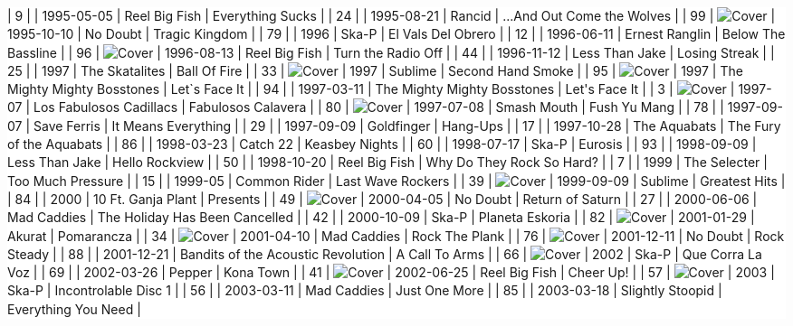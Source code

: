 | 9 |  | 1995-05-05 | Reel Big Fish | Everything Sucks |
| 24 |  | 1995-08-21 | Rancid | ...And Out Come the Wolves |
| 99 | ![Cover](https://lastfm.freetls.fastly.net/i/u/34s/04797853e460d46e290e68d652ef1f6a.png) | 1995-10-10 | No Doubt | Tragic Kingdom |
| 79 |  | 1996 | Ska-P | El Vals Del Obrero |
| 12 |  | 1996-06-11 | Ernest Ranglin | Below The Bassline |
| 96 | ![Cover](https://lastfm.freetls.fastly.net/i/u/34s/ca4172637c984cf5cc3ea77c49bf26ea.png) | 1996-08-13 | Reel Big Fish | Turn the Radio Off |
| 44 |  | 1996-11-12 | Less Than Jake | Losing Streak |
| 25 |  | 1997 | The Skatalites | Ball Of Fire |
| 33 | ![Cover](https://i.discogs.com/p482GZg3m8ImCtj2iMJwny4KAwF9navzUv_E690-0YY/rs:fit/g:sm/q:40/h:150/w:150/czM6Ly9kaXNjb2dz/LWRhdGFiYXNlLWlt/YWdlcy9SLTcwNTMy/Mi0xMjUwMTA1Mjgx/LmpwZWc.jpeg) | 1997 | Sublime | Second Hand Smoke |
| 95 | ![Cover](https://i.discogs.com/5zOPitbXyYm7PNFV2FaMTgTebN5YxdzIBOWXzZxgN5Q/rs:fit/g:sm/q:40/h:150/w:150/czM6Ly9kaXNjb2dz/LWRhdGFiYXNlLWlt/YWdlcy9SLTQxNzEx/NC0xNDYyMDc3MTY0/LTExNjcuanBlZw.jpeg) | 1997 | The Mighty Mighty Bosstones | Let&#x60;s Face It |
| 94 |  | 1997-03-11 | The Mighty Mighty Bosstones | Let&#39;s Face It |
| 3 | ![Cover](https://lastfm.freetls.fastly.net/i/u/34s/b13fe70673df4046852b3cb19e269920.png) | 1997-07 | Los Fabulosos Cadillacs | Fabulosos Calavera |
| 80 | ![Cover](https://lastfm.freetls.fastly.net/i/u/34s/d01bf1bd44fdf867b5c0bc8bcfbaea12.png) | 1997-07-08 | Smash Mouth | Fush Yu Mang |
| 78 |  | 1997-09-07 | Save Ferris | It Means Everything |
| 29 |  | 1997-09-09 | Goldfinger | Hang-Ups |
| 17 |  | 1997-10-28 | The Aquabats | The Fury of the Aquabats |
| 86 |  | 1998-03-23 | Catch 22 | Keasbey Nights |
| 60 |  | 1998-07-17 | Ska-P | Eurosis |
| 93 |  | 1998-09-09 | Less Than Jake | Hello Rockview |
| 50 |  | 1998-10-20 | Reel Big Fish | Why Do They Rock So Hard? |
| 7 |  | 1999 | The Selecter | Too Much Pressure |
| 15 |  | 1999-05 | Common Rider | Last Wave Rockers |
| 39 | ![Cover](https://lastfm.freetls.fastly.net/i/u/34s/663fa17443c247afc79538878e7a27f2.png) | 1999-09-09 | Sublime | Greatest Hits |
| 84 |  | 2000 | 10 Ft. Ganja Plant | Presents |
| 49 | ![Cover](https://lastfm.freetls.fastly.net/i/u/34s/92ac2081c50601a048a6cc4bc1975b29.png) | 2000-04-05 | No Doubt | Return of Saturn |
| 27 |  | 2000-06-06 | Mad Caddies | The Holiday Has Been Cancelled |
| 42 |  | 2000-10-09 | Ska-P | Planeta Eskoria |
| 82 | ![Cover](https://i.discogs.com/tosfQdRHFdL4ZbnBVIwuD_rK72PBJGwStNPD0KwEEqg/rs:fit/g:sm/q:40/h:150/w:150/czM6Ly9kaXNjb2dz/LWRhdGFiYXNlLWlt/YWdlcy9SLTMyMTI3/MjUtMTMyMDcwNjI2/Mi5qcGVn.jpeg) | 2001-01-29 | Akurat | Pomarancza |
| 34 | ![Cover](https://lastfm.freetls.fastly.net/i/u/34s/f37b419f5b906bfb968dd25f8fc1612d.png) | 2001-04-10 | Mad Caddies | Rock The Plank |
| 76 | ![Cover](https://lastfm.freetls.fastly.net/i/u/34s/5717a531d69633597ace8e80e265effc.png) | 2001-12-11 | No Doubt | Rock Steady |
| 88 |  | 2001-12-21 | Bandits of the Acoustic Revolution | A Call To Arms |
| 66 | ![Cover](https://i.discogs.com/Ax8szcn58RN7uLE68wEoxa-tTRagQVM5eU5FKvuuDZw/rs:fit/g:sm/q:40/h:150/w:150/czM6Ly9kaXNjb2dz/LWRhdGFiYXNlLWlt/YWdlcy9SLTEzMzk0/MjAtMTIxMDk2NTYz/MS5qcGVn.jpeg) | 2002 | Ska-P | Que Corra La Voz |
| 69 |  | 2002-03-26 | Pepper | Kona Town |
| 41 | ![Cover](https://i.discogs.com/Hn2G2zIgJsYZCG_deIq4dVu_Hhfnr10kvTp93jV-5C4/rs:fit/g:sm/q:40/h:150/w:150/czM6Ly9kaXNjb2dz/LWRhdGFiYXNlLWlt/YWdlcy9SLTE0MzEx/MDQtMTM4MDE0MDYy/Ni02MzgwLmpwZWc.jpeg) | 2002-06-25 | Reel Big Fish | Cheer Up! |
| 57 | ![Cover](https://i.discogs.com/ljL6gvE3tXdMNNVvBhxqy1kkqk60_Z_dhvcDkC-YXUE/rs:fit/g:sm/q:40/h:150/w:150/czM6Ly9kaXNjb2dz/LWRhdGFiYXNlLWlt/YWdlcy9SLTI2ODIz/ODMtMTMyOTM4ODE3/NC5qcGVn.jpeg) | 2003 | Ska-P | Incontrolable Disc 1 |
| 56 |  | 2003-03-11 | Mad Caddies | Just One More |
| 85 |  | 2003-03-18 | Slightly Stoopid | Everything You Need |